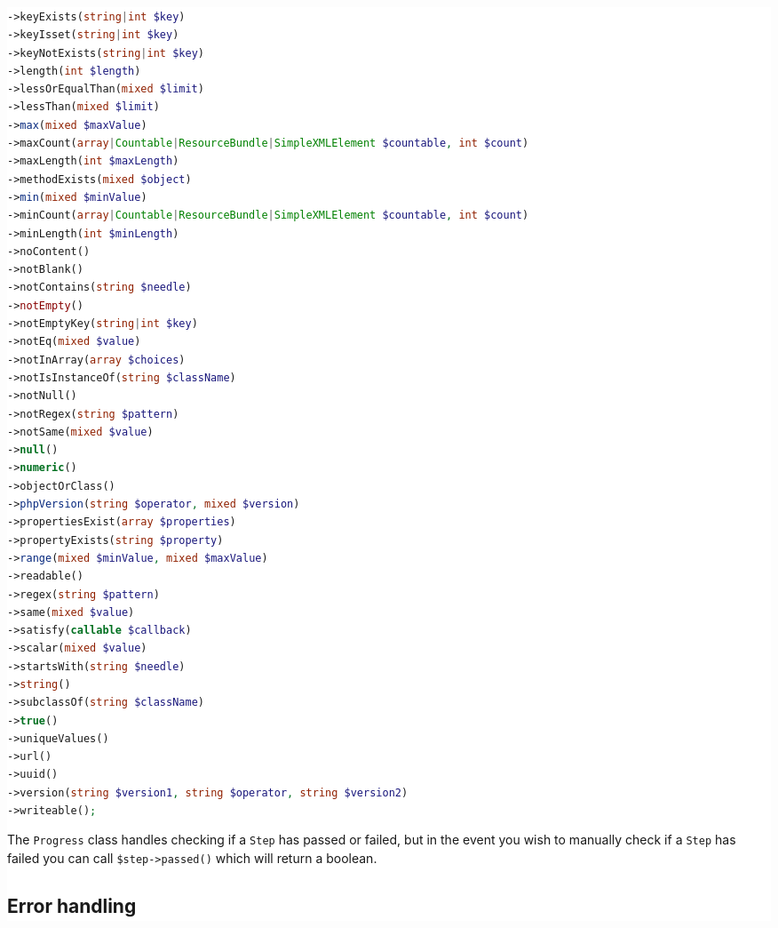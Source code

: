 ```php
->keyExists(string|int $key)
->keyIsset(string|int $key)
->keyNotExists(string|int $key)
->length(int $length)
->lessOrEqualThan(mixed $limit)
->lessThan(mixed $limit)
->max(mixed $maxValue)
->maxCount(array|Countable|ResourceBundle|SimpleXMLElement $countable, int $count)
->maxLength(int $maxLength)
->methodExists(mixed $object)
->min(mixed $minValue)
->minCount(array|Countable|ResourceBundle|SimpleXMLElement $countable, int $count)
->minLength(int $minLength)
->noContent()
->notBlank()
->notContains(string $needle)
->notEmpty()
->notEmptyKey(string|int $key)
->notEq(mixed $value)
->notInArray(array $choices)
->notIsInstanceOf(string $className)
->notNull()
->notRegex(string $pattern)
->notSame(mixed $value)
->null()
->numeric()
->objectOrClass()
->phpVersion(string $operator, mixed $version)
->propertiesExist(array $properties)
->propertyExists(string $property)
->range(mixed $minValue, mixed $maxValue)
->readable()
->regex(string $pattern)
->same(mixed $value)
->satisfy(callable $callback)
->scalar(mixed $value)
->startsWith(string $needle)
->string()
->subclassOf(string $className)
->true()
->uniqueValues()
->url()
->uuid()
->version(string $version1, string $operator, string $version2)
->writeable();
```

The `Progress` class handles checking if a `Step` has passed or failed, but in the event you wish to manually check if a `Step` has failed you can call `$step->passed()` which will return a boolean.

## Error handling
